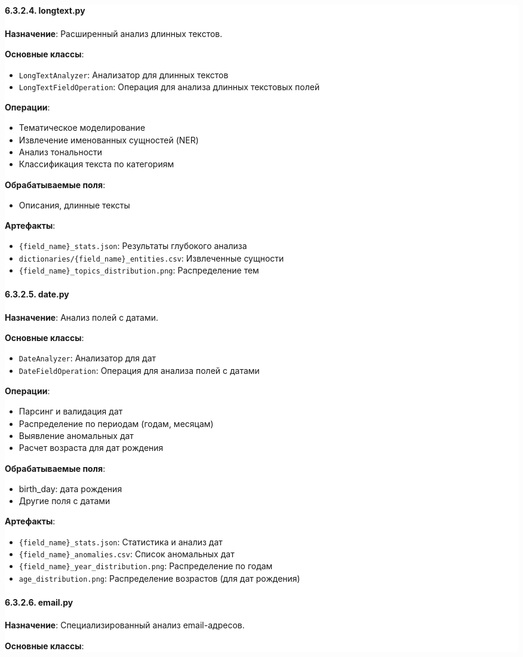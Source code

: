 #### 6.3.2.4. longtext.py

**Назначение**: Расширенный анализ длинных текстов.

**Основные классы**:

- `LongTextAnalyzer`: Анализатор для длинных текстов
- `LongTextFieldOperation`: Операция для анализа длинных текстовых полей

**Операции**:

- Тематическое моделирование
- Извлечение именованных сущностей (NER)
- Анализ тональности
- Классификация текста по категориям

**Обрабатываемые поля**:

- Описания, длинные тексты

**Артефакты**:

- `{field_name}_stats.json`: Результаты глубокого анализа
- `dictionaries/{field_name}_entities.csv`: Извлеченные сущности
- `{field_name}_topics_distribution.png`: Распределение тем

#### 6.3.2.5. date.py

**Назначение**: Анализ полей с датами.

**Основные классы**:

- `DateAnalyzer`: Анализатор для дат
- `DateFieldOperation`: Операция для анализа полей с датами

**Операции**:

- Парсинг и валидация дат
- Распределение по периодам (годам, месяцам)
- Выявление аномальных дат
- Расчет возраста для дат рождения

**Обрабатываемые поля**:

- birth_day: дата рождения
- Другие поля с датами

**Артефакты**:

- `{field_name}_stats.json`: Статистика и анализ дат
- `{field_name}_anomalies.csv`: Список аномальных дат
- `{field_name}_year_distribution.png`: Распределение по годам
- `age_distribution.png`: Распределение возрастов (для дат рождения)

#### 6.3.2.6. email.py

**Назначение**: Специализированный анализ email-адресов.

**Основные классы**:
